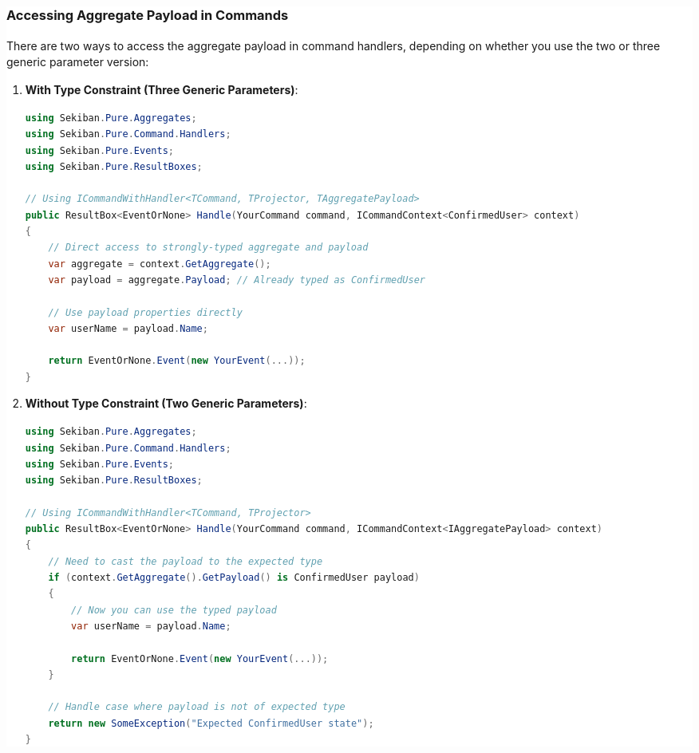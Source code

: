 ### Accessing Aggregate Payload in Commands

There are two ways to access the aggregate payload in command handlers, depending on whether you use the two or three
generic parameter version:

1. **With Type Constraint (Three Generic Parameters)**:
   ```csharp
   using Sekiban.Pure.Aggregates;
   using Sekiban.Pure.Command.Handlers;
   using Sekiban.Pure.Events;
   using Sekiban.Pure.ResultBoxes;

   // Using ICommandWithHandler<TCommand, TProjector, TAggregatePayload>
   public ResultBox<EventOrNone> Handle(YourCommand command, ICommandContext<ConfirmedUser> context)
   {
       // Direct access to strongly-typed aggregate and payload
       var aggregate = context.GetAggregate();
       var payload = aggregate.Payload; // Already typed as ConfirmedUser
       
       // Use payload properties directly
       var userName = payload.Name;
       
       return EventOrNone.Event(new YourEvent(...));
   }
   ```

2. **Without Type Constraint (Two Generic Parameters)**:
   ```csharp
   using Sekiban.Pure.Aggregates;
   using Sekiban.Pure.Command.Handlers;
   using Sekiban.Pure.Events;
   using Sekiban.Pure.ResultBoxes;

   // Using ICommandWithHandler<TCommand, TProjector>
   public ResultBox<EventOrNone> Handle(YourCommand command, ICommandContext<IAggregatePayload> context)
   {
       // Need to cast the payload to the expected type
       if (context.GetAggregate().GetPayload() is ConfirmedUser payload)
       {
           // Now you can use the typed payload
           var userName = payload.Name;
           
           return EventOrNone.Event(new YourEvent(...));
       }
       
       // Handle case where payload is not of expected type
       return new SomeException("Expected ConfirmedUser state");
   }
   ```
